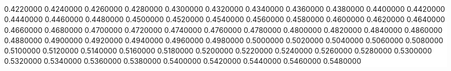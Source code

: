   0.4220000
  0.4240000
  0.4260000
  0.4280000
  0.4300000
  0.4320000
  0.4340000
  0.4360000
  0.4380000
  0.4400000
  0.4420000
  0.4440000
  0.4460000
  0.4480000
  0.4500000
  0.4520000
  0.4540000
  0.4560000
  0.4580000
  0.4600000
  0.4620000
  0.4640000
  0.4660000
  0.4680000
  0.4700000
  0.4720000
  0.4740000
  0.4760000
  0.4780000
  0.4800000
  0.4820000
  0.4840000
  0.4860000
  0.4880000
  0.4900000
  0.4920000
  0.4940000
  0.4960000
  0.4980000
  0.5000000
  0.5020000
  0.5040000
  0.5060000
  0.5080000
  0.5100000
  0.5120000
  0.5140000
  0.5160000
  0.5180000
  0.5200000
  0.5220000
  0.5240000
  0.5260000
  0.5280000
  0.5300000
  0.5320000
  0.5340000
  0.5360000
  0.5380000
  0.5400000
  0.5420000
  0.5440000
  0.5460000
  0.5480000